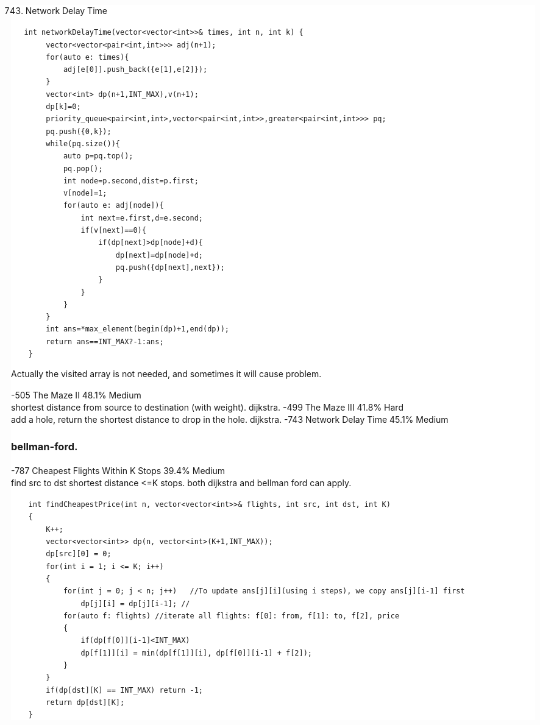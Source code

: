 743. Network Delay Time
```
   int networkDelayTime(vector<vector<int>>& times, int n, int k) {
        vector<vector<pair<int,int>>> adj(n+1);
        for(auto e: times){
            adj[e[0]].push_back({e[1],e[2]});
        }
        vector<int> dp(n+1,INT_MAX),v(n+1);
        dp[k]=0;
        priority_queue<pair<int,int>,vector<pair<int,int>>,greater<pair<int,int>>> pq;
        pq.push({0,k});
        while(pq.size()){
            auto p=pq.top();
            pq.pop();
            int node=p.second,dist=p.first;
            v[node]=1;
            for(auto e: adj[node]){
                int next=e.first,d=e.second;
                if(v[next]==0){
                    if(dp[next]>dp[node]+d){
                        dp[next]=dp[node]+d;
                        pq.push({dp[next],next});
                    }
                }
            }
        }
        int ans=*max_element(begin(dp)+1,end(dp));
        return ans==INT_MAX?-1:ans;
    }
```	
Actually the visited array is not needed, and sometimes it will cause problem.


-505	The Maze II    		48.1%	Medium	
shortest distance from source to destination (with weight). dijkstra.
-499	The Maze III    		41.8%	Hard	
add a hole, return the shortest distance to drop in the hole.
dijkstra.
-743	Network Delay Time    		45.1%	Medium	

### bellman-ford.

-787	Cheapest Flights Within K Stops    		39.4%	Medium	
find src to dst shortest distance <=K stops.
both dijkstra and bellman ford can apply.

```
    int findCheapestPrice(int n, vector<vector<int>>& flights, int src, int dst, int K)
    {
        K++;
        vector<vector<int>> dp(n, vector<int>(K+1,INT_MAX));
        dp[src][0] = 0;
        for(int i = 1; i <= K; i++)
        {
            for(int j = 0; j < n; j++)   //To update ans[j][i](using i steps), we copy ans[j][i-1] first
                dp[j][i] = dp[j][i-1]; //
            for(auto f: flights) //iterate all flights: f[0]: from, f[1]: to, f[2], price
            {
                if(dp[f[0]][i-1]<INT_MAX)
                dp[f[1]][i] = min(dp[f[1]][i], dp[f[0]][i-1] + f[2]);
            }
        }
        if(dp[dst][K] == INT_MAX) return -1;
        return dp[dst][K];
    }
```